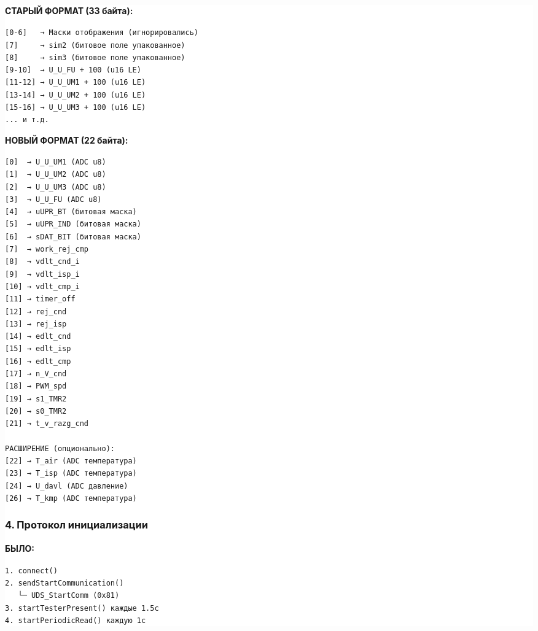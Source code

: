**СТАРЫЙ ФОРМАТ (33 байта):**
```
[0-6]   → Маски отображения (игнорировались)
[7]     → sim2 (битовое поле упакованное)
[8]     → sim3 (битовое поле упакованное)
[9-10]  → U_U_FU + 100 (u16 LE)
[11-12] → U_U_UM1 + 100 (u16 LE)
[13-14] → U_U_UM2 + 100 (u16 LE)
[15-16] → U_U_UM3 + 100 (u16 LE)
... и т.д.
```

**НОВЫЙ ФОРМАТ (22 байта):**
```
[0]  → U_U_UM1 (ADC u8)
[1]  → U_U_UM2 (ADC u8)
[2]  → U_U_UM3 (ADC u8)
[3]  → U_U_FU (ADC u8)
[4]  → uUPR_BT (битовая маска)
[5]  → uUPR_IND (битовая маска)
[6]  → sDAT_BIT (битовая маска)
[7]  → work_rej_cmp
[8]  → vdlt_cnd_i
[9]  → vdlt_isp_i
[10] → vdlt_cmp_i
[11] → timer_off
[12] → rej_cnd
[13] → rej_isp
[14] → edlt_cnd
[15] → edlt_isp
[16] → edlt_cmp
[17] → n_V_cnd
[18] → PWM_spd
[19] → s1_TMR2
[20] → s0_TMR2
[21] → t_v_razg_cnd

РАСШИРЕНИЕ (опционально):
[22] → T_air (ADC температура)
[23] → T_isp (ADC температура)
[24] → U_davl (ADC давление)
[26] → T_kmp (ADC температура)
```

### 4. Протокол инициализации

**БЫЛО:**
```
1. connect()
2. sendStartCommunication()
   └─ UDS_StartComm (0x81)
3. startTesterPresent() каждые 1.5с
4. startPeriodicRead() каждую 1с
```
